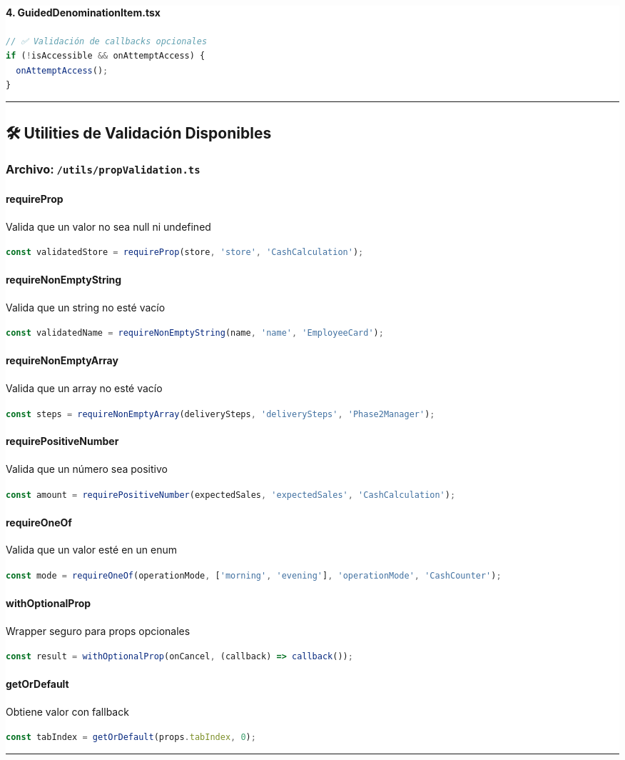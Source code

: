 #### 4. **GuidedDenominationItem.tsx**
```typescript
// ✅ Validación de callbacks opcionales
if (!isAccessible && onAttemptAccess) {
  onAttemptAccess();
}
```

---

## 🛠️ Utilities de Validación Disponibles

### Archivo: `/utils/propValidation.ts`

#### **requireProp<T>**
Valida que un valor no sea null ni undefined
```typescript
const validatedStore = requireProp(store, 'store', 'CashCalculation');
```

#### **requireNonEmptyString**
Valida que un string no esté vacío
```typescript
const validatedName = requireNonEmptyString(name, 'name', 'EmployeeCard');
```

#### **requireNonEmptyArray**
Valida que un array no esté vacío
```typescript
const steps = requireNonEmptyArray(deliverySteps, 'deliverySteps', 'Phase2Manager');
```

#### **requirePositiveNumber**
Valida que un número sea positivo
```typescript
const amount = requirePositiveNumber(expectedSales, 'expectedSales', 'CashCalculation');
```

#### **requireOneOf**
Valida que un valor esté en un enum
```typescript
const mode = requireOneOf(operationMode, ['morning', 'evening'], 'operationMode', 'CashCounter');
```

#### **withOptionalProp**
Wrapper seguro para props opcionales
```typescript
const result = withOptionalProp(onCancel, (callback) => callback());
```

#### **getOrDefault**
Obtiene valor con fallback
```typescript
const tabIndex = getOrDefault(props.tabIndex, 0);
```

---